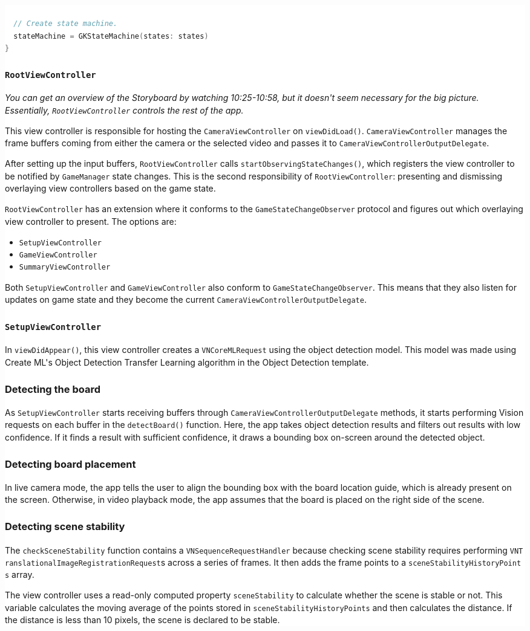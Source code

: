```swift

  // Create state machine.
  stateMachine = GKStateMachine(states: states)
}
```

### `RootViewController`
*You can get an overview of the Storyboard by watching 10:25-10:58, but it doesn't seem necessary for the big picture. Essentially, `RootViewController` controls the rest of the app.*

This view controller is responsible for hosting the `CameraViewController` on `viewDidLoad()`. `CameraViewController` manages the frame buffers coming from either the camera or the selected video and passes it to `CameraViewControllerOutputDelegate`.

After setting up the input buffers, `RootViewController` calls `startObservingStateChanges()`, which registers the view controller to be notified by `GameManager` state changes. This is the second responsibility of `RootViewController`: presenting and dismissing overlaying view controllers based on the game state.

`RootViewController` has an extension where it conforms to the `GameStateChangeObserver` protocol and figures out which overlaying view controller to present. The options are:

- `SetupViewController`
- `GameViewController`
- `SummaryViewController`

Both `SetupViewController` and `GameViewController` also conform to `GameStateChangeObserver`. This means that they also listen for updates on game state and they become the current `CameraViewControllerOutputDelegate`.

### `SetupViewController`
In `viewDidAppear()`, this view controller creates a `VNCoreMLRequest` using the object detection model. This model was made using Create ML's Object Detection Transfer Learning algorithm in the Object Detection template.

### Detecting the board
As `SetupViewController` starts receiving buffers through `CameraViewControllerOutputDelegate` methods, it starts performing Vision requests on each buffer in the `detectBoard()` function. Here, the app takes object detection results and filters out results with low confidence. If it finds a result with sufficient confidence, it draws a bounding box on-screen around the detected object.

### Detecting board placement
In live camera mode, the app tells the user to align the bounding box with the board location guide, which is already present on the screen. Otherwise, in video playback mode, the app assumes that the board is placed on the right side of the scene.

### Detecting scene stability
The `checkSceneStability` function contains a `VNSequenceRequestHandler` because checking scene stability requires performing `VNTranslationalImageRegistrationRequest`s across a series of frames. It then adds the frame points to a `sceneStabilityHistoryPoints` array.

The view controller uses a read-only computed property `sceneStability` to calculate whether the scene is stable or not. This variable calculates the moving average of the points stored in `sceneStabilityHistoryPoints` and then calculates the distance. If the distance is less than 10 pixels, the scene is declared to be stable.
